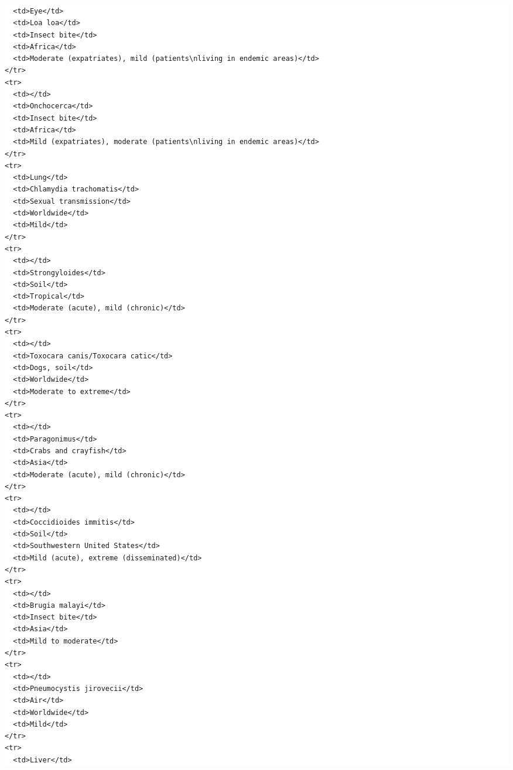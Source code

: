       <td>Eye</td>
      <td>Loa loa</td>
      <td>Insect bite</td>
      <td>Africa</td>
      <td>Moderate (expatriates), mild (patients\nliving in endemic areas)</td>
    </tr>
    <tr>
      <td></td>
      <td>Onchocerca</td>
      <td>Insect bite</td>
      <td>Africa</td>
      <td>Mild (expatriates), moderate (patients\nliving in endemic areas)</td>
    </tr>
    <tr>
      <td>Lung</td>
      <td>Chlamydia trachomatis</td>
      <td>Sexual transmission</td>
      <td>Worldwide</td>
      <td>Mild</td>
    </tr>
    <tr>
      <td></td>
      <td>Strongyloides</td>
      <td>Soil</td>
      <td>Tropical</td>
      <td>Moderate (acute), mild (chronic)</td>
    </tr>
    <tr>
      <td></td>
      <td>Toxocara canis/Toxocara catic</td>
      <td>Dogs, soil</td>
      <td>Worldwide</td>
      <td>Moderate to extreme</td>
    </tr>
    <tr>
      <td></td>
      <td>Paragonimus</td>
      <td>Crabs and crayfish</td>
      <td>Asia</td>
      <td>Moderate (acute), mild (chronic)</td>
    </tr>
    <tr>
      <td></td>
      <td>Coccidioides immitis</td>
      <td>Soil</td>
      <td>Southwestern United States</td>
      <td>Mild (acute), extreme (disseminated)</td>
    </tr>
    <tr>
      <td></td>
      <td>Brugia malayi</td>
      <td>Insect bite</td>
      <td>Asia</td>
      <td>Mild to moderate</td>
    </tr>
    <tr>
      <td></td>
      <td>Pneumocystis jirovecii</td>
      <td>Air</td>
      <td>Worldwide</td>
      <td>Mild</td>
    </tr>
    <tr>
      <td>Liver</td>
